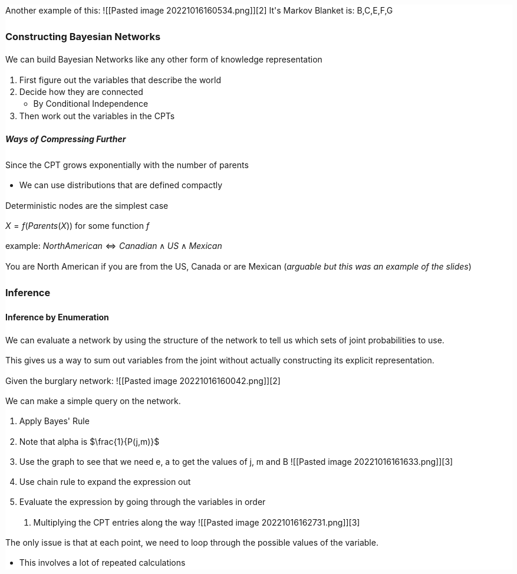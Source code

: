 Another example of this: 
![[Pasted image 20221016160534.png]][2]
It's Markov Blanket is:
B,C,E,F,G

### Constructing Bayesian Networks
We can build Bayesian Networks like any other form of knowledge representation
1. First figure out the variables that describe the world
2. Decide how they are connected
	- By Conditional Independence
3. Then work out the variables in the CPTs

##### Ways of Compressing Further
Since the CPT grows exponentially with the number of parents
- We can use distributions that are defined compactly

Deterministic nodes are the simplest case

$X = f(Parents(X))$ for some function $f$

example:
$NorthAmerican \Leftrightarrow Canadian\land{US}\land{Mexican}$

You are North American if you are from the US, Canada or are Mexican (*arguable but this was an example of the slides*)

### Inference 
#### Inference by Enumeration
We can evaluate a network by using the structure of the network to tell us which sets of joint probabilities to use.

This gives us a way to sum out variables from the joint without actually constructing its explicit representation.

Given the burglary network:
![[Pasted image 20221016160042.png]][2]

We can make a simple query on the network.

1. Apply Bayes' Rule
2. Note that alpha is $\frac{1}{P(j,m)}$
3. Use the graph to see that we need e, a to get the values of j, m and B
![[Pasted image 20221016161633.png]][3]

4. Use chain rule to expand the expression out
5. Evaluate the expression by going through the variables in order
	1. Multiplying the CPT entries along the way
![[Pasted image 20221016162731.png]][3]


The only issue is that at each point, we need to loop through the possible values of the variable.
- This involves a lot of repeated calculations
